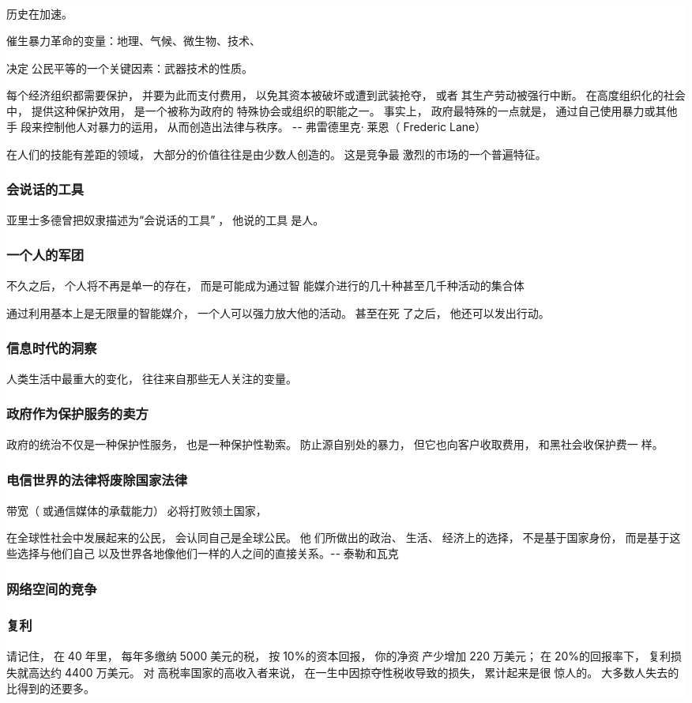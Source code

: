 历史在加速。

催生暴力革命的变量：地理、气候、微生物、技术、

决定 公民平等的一个关键因素：武器技术的性质。



每个经济组织都需要保护， 并要为此而支付费用， 以免其资本被破坏或遭到武装抢夺， 或者
其生产劳动被强行中断。 在高度组织化的社会中， 提供这种保护效用， 是一个被称为政府的
特殊协会或组织的职能之一。 事实上， 政府最特殊的一点就是， 通过自己使用暴力或其他手
段来控制他人对暴力的运用， 从而创造出法律与秩序。 -- 弗雷德里克· 莱恩（ Frederic Lane）

在人们的技能有差距的领域， 大部分的价值往往是由少数人创造的。 这是竞争最
激烈的市场的一个普遍特征。


### 会说话的工具

亚里士多德曾把奴隶描述为“会说话的工具” ， 他说的工具
是人。 

### 一个人的军团

不久之后， 个人将不再是单一的存在， 而是可能成为通过智
能媒介进行的几十种甚至几千种活动的集合体

通过利用基本上是无限量的智能媒介， 一个人可以强力放大他的活动。 甚至在死
了之后， 他还可以发出行动。 

### 信息时代的洞察

人类生活中最重大的变化， 往往来自那些无人关注的变量。

### 政府作为保护服务的卖方

政府的统治不仅是一种保护性服务， 也是一种保护性勒索。
防止源自别处的暴力， 但它也向客户收取费用， 和黑社会收保护费一
样。 

### 电信世界的法律将废除国家法律

带宽（ 或通信媒体的承载能力） 必将打败领土国家， 

在全球性社会中发展起来的公民， 会认同自己是全球公民。 他
们所做出的政治、 生活、 经济上的选择， 不是基于国家身份， 而是基于这些选择与他们自己
以及世界各地像他们一样的人之间的直接关系。-- 泰勒和瓦克

### 网络空间的竞争

### 复利

请记住， 在 40 年里， 每年多缴纳 5000 美元的税， 按 10%的资本回报， 你的净资
产少增加 220 万美元； 在 20%的回报率下， 复利损失就高达约 4400 万美元。 对
高税率国家的高收入者来说， 在一生中因掠夺性税收导致的损失， 累计起来是很
惊人的。 大多数人失去的比得到的还要多。

